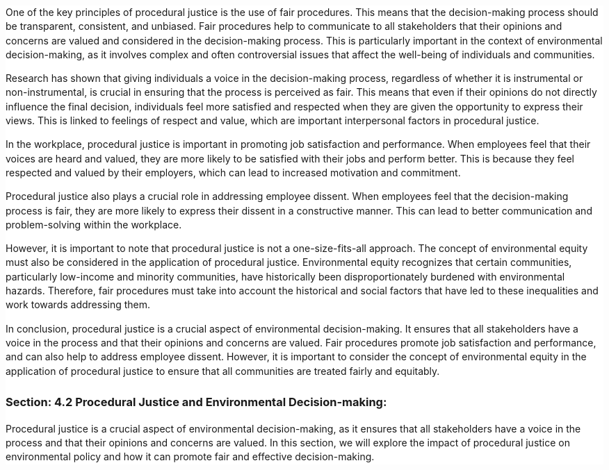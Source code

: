 

One of the key principles of procedural justice is the use of fair procedures. This means that the decision-making process should be transparent, consistent, and unbiased. Fair procedures help to communicate to all stakeholders that their opinions and concerns are valued and considered in the decision-making process. This is particularly important in the context of environmental decision-making, as it involves complex and often controversial issues that affect the well-being of individuals and communities.



Research has shown that giving individuals a voice in the decision-making process, regardless of whether it is instrumental or non-instrumental, is crucial in ensuring that the process is perceived as fair. This means that even if their opinions do not directly influence the final decision, individuals feel more satisfied and respected when they are given the opportunity to express their views. This is linked to feelings of respect and value, which are important interpersonal factors in procedural justice.



In the workplace, procedural justice is important in promoting job satisfaction and performance. When employees feel that their voices are heard and valued, they are more likely to be satisfied with their jobs and perform better. This is because they feel respected and valued by their employers, which can lead to increased motivation and commitment.



Procedural justice also plays a crucial role in addressing employee dissent. When employees feel that the decision-making process is fair, they are more likely to express their dissent in a constructive manner. This can lead to better communication and problem-solving within the workplace.



However, it is important to note that procedural justice is not a one-size-fits-all approach. The concept of environmental equity must also be considered in the application of procedural justice. Environmental equity recognizes that certain communities, particularly low-income and minority communities, have historically been disproportionately burdened with environmental hazards. Therefore, fair procedures must take into account the historical and social factors that have led to these inequalities and work towards addressing them.



In conclusion, procedural justice is a crucial aspect of environmental decision-making. It ensures that all stakeholders have a voice in the process and that their opinions and concerns are valued. Fair procedures promote job satisfaction and performance, and can also help to address employee dissent. However, it is important to consider the concept of environmental equity in the application of procedural justice to ensure that all communities are treated fairly and equitably.





### Section: 4.2 Procedural Justice and Environmental Decision-making:



Procedural justice is a crucial aspect of environmental decision-making, as it ensures that all stakeholders have a voice in the process and that their opinions and concerns are valued. In this section, we will explore the impact of procedural justice on environmental policy and how it can promote fair and effective decision-making.
